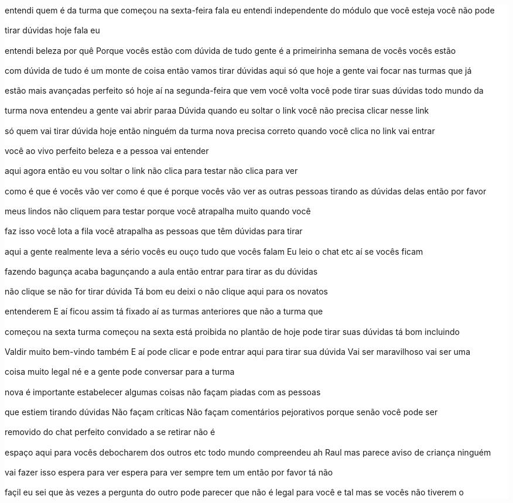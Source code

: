 entendi quem é da turma que começou na sexta-feira fala eu entendi independente do módulo que você esteja você não pode

tirar dúvidas hoje fala eu

entendi beleza por quê Porque vocês estão com dúvida de tudo gente é a primeirinha semana de vocês vocês estão

com dúvida de tudo é um monte de coisa então vamos tirar dúvidas aqui só que hoje a gente vai focar nas turmas que já

estão mais avançadas perfeito só hoje aí na segunda-feira que vem você volta você pode tirar suas dúvidas todo mundo da

turma nova entendeu a gente vai abrir paraa Dúvida quando eu soltar o link você não precisa clicar nesse link

só quem vai tirar dúvida hoje então ninguém da turma nova precisa correto quando você clica no link vai entrar

você ao vivo perfeito beleza e a pessoa vai entender

aqui agora então eu vou soltar o link não clica para testar não clica para ver

como é que é vocês vão ver como é que é porque vocês vão ver as outras pessoas tirando as dúvidas delas então por favor

meus lindos não cliquem para testar porque você atrapalha muito quando você

faz isso você lota a fila você atrapalha as pessoas que têm dúvidas para tirar

aqui a gente realmente leva a sério vocês eu ouço tudo que vocês falam Eu leio o chat etc aí se vocês ficam

fazendo bagunça acaba bagunçando a aula então entrar para tirar as du dúvidas

não clique se não for tirar dúvida Tá bom eu deixi o não clique aqui para os novatos

entenderem E aí ficou assim tá fixado aí as turmas anteriores que não a turma que

começou na sexta turma começou na sexta está proibida no plantão de hoje pode tirar suas dúvidas tá bom incluindo

Valdir muito bem-vindo também E aí pode clicar e pode entrar aqui para tirar sua dúvida Vai ser maravilhoso vai ser uma

coisa muito legal né e a gente pode conversar para a turma

nova é importante estabelecer algumas coisas não façam piadas com as pessoas

que estiem tirando dúvidas Não façam críticas Não façam comentários pejorativos porque senão você pode ser

removido do chat perfeito convidado a se retirar não é

espaço aqui para vocês debocharem dos outros etc todo mundo compreendeu ah Raul mas parece aviso de criança ninguém

vai fazer isso espera para ver espera para ver sempre tem um então por favor tá não

façil eu sei que às vezes a pergunta do outro pode parecer que não é legal para você e tal mas se vocês não tiverem o
